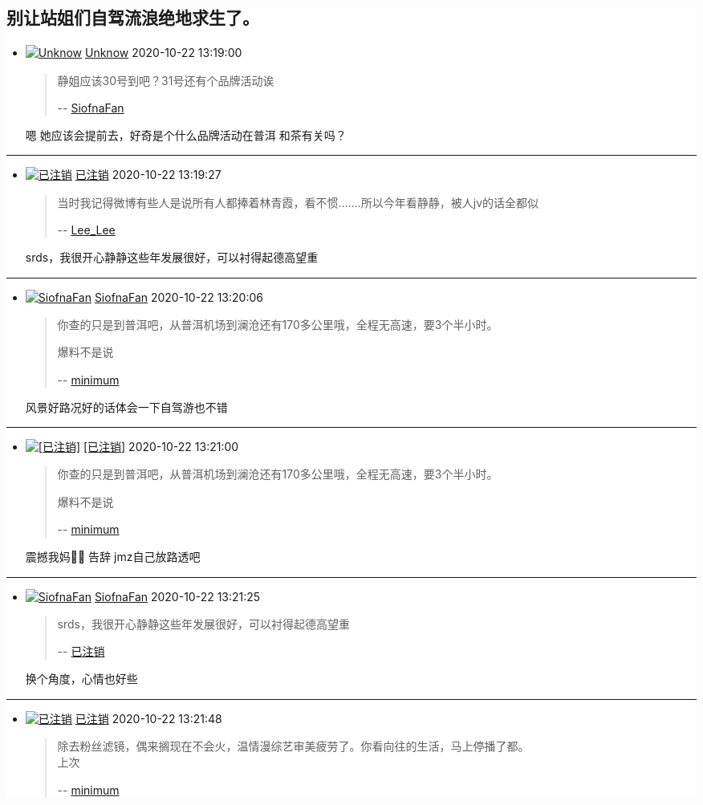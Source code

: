   别让站姐们自驾流浪绝地求生了。  
---
* [![Unknow](https://img9.doubanio.com/icon/u219306324-4.jpg)](https://www.douban.com/people/219306324/)    [Unknow](https://www.douban.com/people/219306324/)    2020-10-22 13:19:00  
  >静姐应该30号到吧？31号还有个品牌活动诶  
  >
  >-- [SiofnaFan](https://www.douban.com/people/180076918/)  
  
  嗯 她应该会提前去，好奇是个什么品牌活动在普洱 和茶有关吗？  
---
* [![已注销](https://img1.doubanio.com/icon/u187860590-7.jpg)](https://www.douban.com/people/187860590/)    [已注销](https://www.douban.com/people/187860590/)    2020-10-22 13:19:27  
  >当时我记得微博有些人是说所有人都捧着林青霞，看不惯.......所以今年看静静，被人jv的话全都似  
  >
  >-- [Lee_Lee](https://www.douban.com/people/193645772/)  
  
  srds，我很开心静静这些年发展很好，可以衬得起德高望重  
---
* [![SiofnaFan](https://img2.doubanio.com/icon/u180076918-2.jpg)](https://www.douban.com/people/180076918/)    [SiofnaFan](https://www.douban.com/people/180076918/)    2020-10-22 13:20:06  
  >你查的只是到普洱吧，从普洱机场到澜沧还有170多公里哦，全程无高速，要3个半小时。  
  >  
  >爆料不是说  
  >
  >-- [minimum](https://www.douban.com/people/218236166/)  
  
  风景好路况好的话体会一下自驾游也不错  
---
* [![[已注销]](https://img1.doubanio.com/icon/user_normal.jpg)](https://www.douban.com/people/219008874/)    [[已注销]](https://www.douban.com/people/219008874/)    2020-10-22 13:21:00  
  >你查的只是到普洱吧，从普洱机场到澜沧还有170多公里哦，全程无高速，要3个半小时。  
  >  
  >爆料不是说  
  >
  >-- [minimum](https://www.douban.com/people/218236166/)  
  
  震撼我妈🤦‍♀️ 告辞 jmz自己放路透吧  
---
* [![SiofnaFan](https://img2.doubanio.com/icon/u180076918-2.jpg)](https://www.douban.com/people/180076918/)    [SiofnaFan](https://www.douban.com/people/180076918/)    2020-10-22 13:21:25  
  >srds，我很开心静静这些年发展很好，可以衬得起德高望重  
  >
  >-- [已注销](https://www.douban.com/people/187860590/)  
  
  换个角度，心情也好些  
---
* [![已注销](https://img1.doubanio.com/icon/u187860590-7.jpg)](https://www.douban.com/people/187860590/)    [已注销](https://www.douban.com/people/187860590/)    2020-10-22 13:21:48  
  >除去粉丝滤镜，偶来搁现在不会火，温情漫综艺审美疲劳了。你看向往的生活，马上停播了都。  
  >上次  
  >
  >-- [minimum](https://www.douban.com/people/218236166/)  
  
